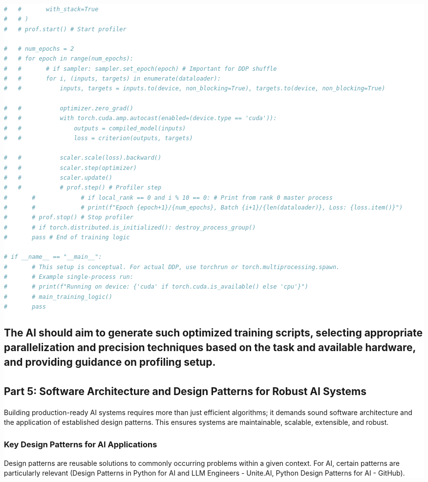 ```python
#   #       with_stack=True
#   # )
#   # prof.start() # Start profiler

#   # num_epochs = 2
#   # for epoch in range(num_epochs):
#   #       # if sampler: sampler.set_epoch(epoch) # Important for DDP shuffle
#   #       for i, (inputs, targets) in enumerate(dataloader):
#   #           inputs, targets = inputs.to(device, non_blocking=True), targets.to(device, non_blocking=True)

#   #           optimizer.zero_grad()
#   #           with torch.cuda.amp.autocast(enabled=(device.type == 'cuda')):
#   #               outputs = compiled_model(inputs)
#   #               loss = criterion(outputs, targets)

#   #           scaler.scale(loss).backward()
#   #           scaler.step(optimizer)
#   #           scaler.update()
#   #           # prof.step() # Profiler step
#       #             # if local_rank == 0 and i % 10 == 0: # Print from rank 0 master process
#       #             # print(f"Epoch {epoch+1}/{num_epochs}, Batch {i+1}/{len(dataloader)}, Loss: {loss.item()}")
#       # prof.stop() # Stop profiler
#       # if torch.distributed.is_initialized(): destroy_process_group()
#       pass # End of training logic

# if __name__ == "__main__":
#       # This setup is conceptual. For actual DDP, use torchrun or torch.multiprocessing.spawn.
#       # Example single-process run:
#       # print(f"Running on device: {'cuda' if torch.cuda.is_available() else 'cpu'}")
#       # main_training_logic()
#       pass
```

The AI should aim to generate such optimized training scripts, selecting appropriate
parallelization and precision techniques based on the task and available hardware, and
providing guidance on profiling setup.
---
## Part 5: Software Architecture and Design Patterns for Robust AI Systems

Building production-ready AI systems requires more than just efficient algorithms; it
demands sound software architecture and the application of established design patterns. This
ensures systems are maintainable, scalable, extensible, and robust.

### Key Design Patterns for AI Applications
Design patterns are reusable solutions to commonly occurring problems within a given
context. For AI, certain patterns are particularly relevant (Design Patterns in Python for AI
and LLM Engineers - Unite.AI, Python Design Patterns for AI - GitHub).
